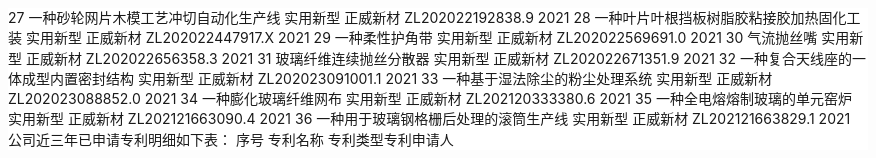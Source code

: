 27
一种砂轮网片木模工艺冲切自动化生产线
实用新型
正威新材
ZL202022192838.9
2021
28
一种叶片叶根挡板树脂胶粘接胶加热固化工装
实用新型
正威新材
ZL202022447917.X
2021
29
一种柔性护角带
实用新型
正威新材
ZL202022569691.0
2021
30
气流抛丝嘴
实用新型
正威新材
ZL202022656358.3
2021
31
玻璃纤维连续抛丝分散器
实用新型
正威新材
ZL202022671351.9
2021
32
一种复合天线座的一体成型内置密封结构
实用新型
正威新材
ZL202023091001.1
2021
33
一种基于湿法除尘的粉尘处理系统
实用新型
正威新材
ZL202023088852.0
2021
34
一种膨化玻璃纤维网布
实用新型
正威新材
ZL202120333380.6
2021
35
一种全电熔熔制玻璃的单元窑炉
实用新型
正威新材
ZL202121663090.4
2021
36
一种用于玻璃钢格栅后处理的滚筒生产线
实用新型
正威新材
ZL202121663829.1
2021
公司近三年已申请专利明细如下表：
序号
专利名称
专利类型专利申请人